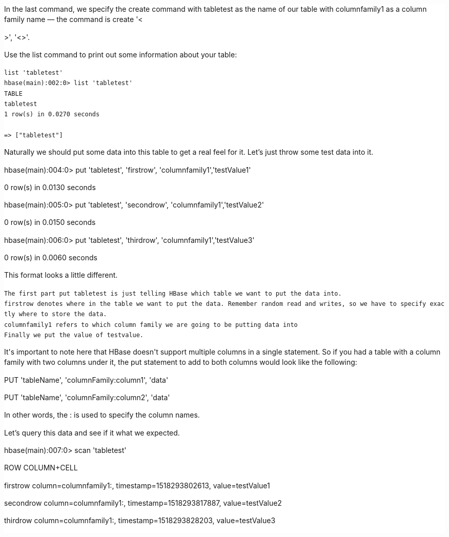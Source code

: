 In the last command, we specify the create command with tabletest as the name of our table with columnfamily1 as a column family name — the command is create '<<table name>>', '<<column family>>'.

Use the list command to print out some information about your table:

```console
list 'tabletest'
hbase(main):002:0> list 'tabletest'
TABLE                                                                                                                   
tabletest                                                                                                               
1 row(s) in 0.0270 seconds

=> ["tabletest"]
```

Naturally we should put some data into this table to get a real feel for it. Let’s just throw some test data into it.

hbase(main):004:0> put 'tabletest', 'firstrow', 'columnfamily1','testValue1'

0 row(s) in 0.0130 seconds

hbase(main):005:0> put 'tabletest', 'secondrow', 'columnfamily1','testValue2'

0 row(s) in 0.0150 seconds

hbase(main):006:0> put 'tabletest', 'thirdrow', 'columnfamily1','testValue3'

0 row(s) in 0.0060 seconds

This format looks a little different.

    The first part put tabletest is just telling HBase which table we want to put the data into.
    firstrow denotes where in the table we want to put the data. Remember random read and writes, so we have to specify exactly where to store the data.
    columnfamily1 refers to which column family we are going to be putting data into
    Finally we put the value of testvalue.

It's important to note here that HBase doesn't support multiple columns in a single statement. So if you had a table with a column family with two columns under it, the put statement to add to both columns would look like the following:

PUT 'tableName', 'columnFamily:column1', 'data'

PUT 'tableName', 'columnFamily:column2', 'data'

In other words, the : is used to specify the column names.

Let’s query this data and see if it what we expected.

hbase(main):007:0> scan 'tabletest'

ROW            COLUMN+CELL                                                                             

firstrow       column=columnfamily1:, timestamp=1518293802613, value=testValue1

secondrow      column=columnfamily1:, timestamp=1518293817887, value=testValue2

thirdrow       column=columnfamily1:, timestamp=1518293828203, value=testValue3
